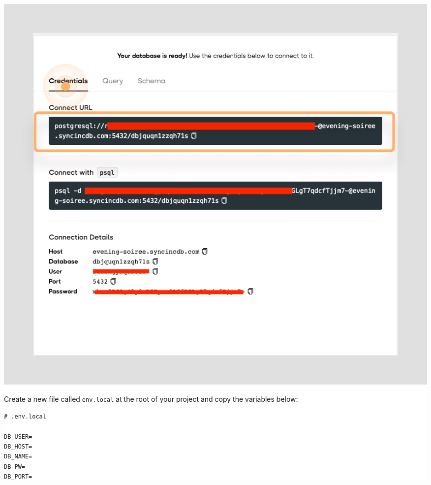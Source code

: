 ![image008](images/image008.png)

Create a new file called `env.local` at the root of your project and copy the variables below:

```
# .env.local

DB_USER=
DB_HOST=
DB_NAME=
DB_PW=
DB_PORT=
```
